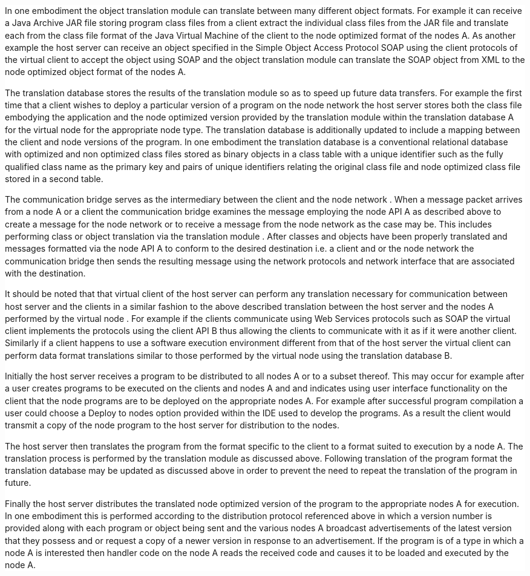 In one embodiment the object translation module can translate between many different object formats. For example it can receive a Java Archive JAR file storing program class files from a client extract the individual class files from the JAR file and translate each from the class file format of the Java Virtual Machine of the client to the node optimized format of the nodes A. As another example the host server can receive an object specified in the Simple Object Access Protocol SOAP using the client protocols of the virtual client to accept the object using SOAP and the object translation module can translate the SOAP object from XML to the node optimized object format of the nodes A.

The translation database stores the results of the translation module so as to speed up future data transfers. For example the first time that a client wishes to deploy a particular version of a program on the node network the host server stores both the class file embodying the application and the node optimized version provided by the translation module within the translation database A for the virtual node for the appropriate node type. The translation database is additionally updated to include a mapping between the client and node versions of the program. In one embodiment the translation database is a conventional relational database with optimized and non optimized class files stored as binary objects in a class table with a unique identifier such as the fully qualified class name as the primary key and pairs of unique identifiers relating the original class file and node optimized class file stored in a second table.

The communication bridge serves as the intermediary between the client and the node network . When a message packet arrives from a node A or a client the communication bridge examines the message employing the node API A as described above to create a message for the node network or to receive a message from the node network as the case may be. This includes performing class or object translation via the translation module . After classes and objects have been properly translated and messages formatted via the node API A to conform to the desired destination i.e. a client and or the node network the communication bridge then sends the resulting message using the network protocols and network interface that are associated with the destination.

It should be noted that that virtual client of the host server can perform any translation necessary for communication between host server and the clients in a similar fashion to the above described translation between the host server and the nodes A performed by the virtual node . For example if the clients communicate using Web Services protocols such as SOAP the virtual client implements the protocols using the client API B thus allowing the clients to communicate with it as if it were another client. Similarly if a client happens to use a software execution environment different from that of the host server the virtual client can perform data format translations similar to those performed by the virtual node using the translation database B.

Initially the host server receives a program to be distributed to all nodes A or to a subset thereof. This may occur for example after a user creates programs to be executed on the clients and nodes A and and indicates using user interface functionality on the client that the node programs are to be deployed on the appropriate nodes A. For example after successful program compilation a user could choose a Deploy to nodes option provided within the IDE used to develop the programs. As a result the client would transmit a copy of the node program to the host server for distribution to the nodes.

The host server then translates the program from the format specific to the client to a format suited to execution by a node A. The translation process is performed by the translation module as discussed above. Following translation of the program format the translation database may be updated as discussed above in order to prevent the need to repeat the translation of the program in future.

Finally the host server distributes the translated node optimized version of the program to the appropriate nodes A for execution. In one embodiment this is performed according to the distribution protocol referenced above in which a version number is provided along with each program or object being sent and the various nodes A broadcast advertisements of the latest version that they possess and or request a copy of a newer version in response to an advertisement. If the program is of a type in which a node A is interested then handler code on the node A reads the received code and causes it to be loaded and executed by the node A.
